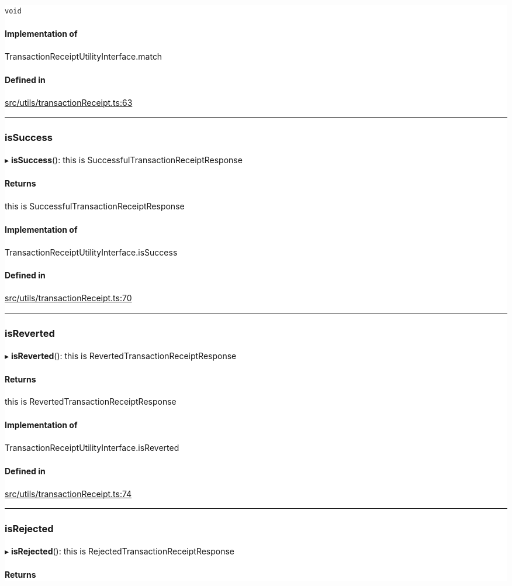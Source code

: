 `void`

#### Implementation of

TransactionReceiptUtilityInterface.match

#### Defined in

[src/utils/transactionReceipt.ts:63](https://github.com/starknet-io/starknet.js/blob/v6.24.1/src/utils/transactionReceipt.ts#L63)

---

### isSuccess

▸ **isSuccess**(): this is SuccessfulTransactionReceiptResponse

#### Returns

this is SuccessfulTransactionReceiptResponse

#### Implementation of

TransactionReceiptUtilityInterface.isSuccess

#### Defined in

[src/utils/transactionReceipt.ts:70](https://github.com/starknet-io/starknet.js/blob/v6.24.1/src/utils/transactionReceipt.ts#L70)

---

### isReverted

▸ **isReverted**(): this is RevertedTransactionReceiptResponse

#### Returns

this is RevertedTransactionReceiptResponse

#### Implementation of

TransactionReceiptUtilityInterface.isReverted

#### Defined in

[src/utils/transactionReceipt.ts:74](https://github.com/starknet-io/starknet.js/blob/v6.24.1/src/utils/transactionReceipt.ts#L74)

---

### isRejected

▸ **isRejected**(): this is RejectedTransactionReceiptResponse

#### Returns
